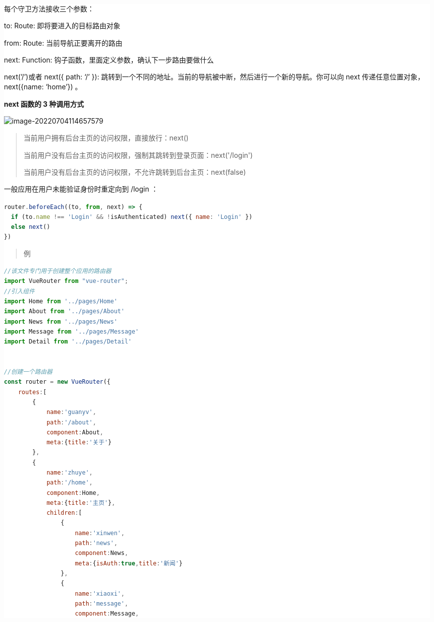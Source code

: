 每个守卫方法接收三个参数：

to: Route: 即将要进入的目标路由对象

from: Route: 当前导航正要离开的路由

next: Function: 钩子函数，里面定义参数，确认下一步路由要做什么

next(’/’)或者 next({ path: ‘/’ }): 跳转到一个不同的地址。当前的导航被中断，然后进行一个新的导航。你可以向 next 传递任意位置对象，next({name: ‘home’}) 。

**next 函数的 3 种调用方式**

![image-20220704114657579](https://i0.hdslb.com/bfs/album/3a356d9ec1d5d92081e9f4a70e5643d3cf365203.png)

> 当前用户拥有后台主页的访问权限，直接放行：next()
>
> 当前用户没有后台主页的访问权限，强制其跳转到登录页面：next('/login')
>
> 当前用户没有后台主页的访问权限，不允许跳转到后台主页：next(false) 

一般应用在用户未能验证身份时重定向到 /login ：

```js
router.beforeEach((to, from, next) => {
  if (to.name !== 'Login' && !isAuthenticated) next({ name: 'Login' })
  else next()
})
```

> 例

```js
//该文件专门用于创建整个应用的路由器
import VueRouter from "vue-router";
//引入组件
import Home from '../pages/Home'
import About from '../pages/About'
import News from '../pages/News'
import Message from '../pages/Message'
import Detail from '../pages/Detail'


//创建一个路由器
const router = new VueRouter({
    routes:[
        {
            name:'guanyv',
            path:'/about',
            component:About,
            meta:{title:'关于'}
        },
        {
            name:'zhuye',
            path:'/home',
            component:Home,
            meta:{title:'主页'},
            children:[
                {
                    name:'xinwen',
                    path:'news',
                    component:News,
                    meta:{isAuth:true,title:'新闻'}
                },
                {
                    name:'xiaoxi',
                    path:'message',
                    component:Message,
```
